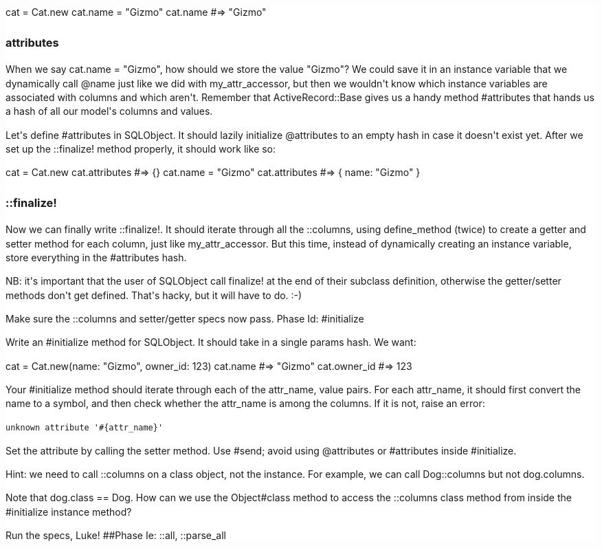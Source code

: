 cat = Cat.new
cat.name = "Gizmo"
cat.name #=> "Gizmo"

### attributes

When we say cat.name = "Gizmo", how should we store the value "Gizmo"? We could save it in an instance variable that we dynamically call @name just like we did with my_attr_accessor, but then we wouldn't know which instance variables are associated with columns and which aren't. Remember that ActiveRecord::Base gives us a handy method #attributes that hands us a hash of all our model's columns and values.

Let's define #attributes in SQLObject. It should lazily initialize @attributes to an empty hash in case it doesn't exist yet. After we set up the ::finalize! method properly, it should work like so:

cat = Cat.new
cat.attributes #=> {}
cat.name = "Gizmo"
cat.attributes #=> { name: "Gizmo" }

### ::finalize!

Now we can finally write ::finalize!. It should iterate through all the ::columns, using define_method (twice) to create a getter and setter method for each column, just like my_attr_accessor. But this time, instead of dynamically creating an instance variable, store everything in the #attributes hash.

NB: it's important that the user of SQLObject call finalize! at the end of their subclass definition, otherwise the getter/setter methods don't get defined. That's hacky, but it will have to do. :-)

Make sure the ::columns and setter/getter specs now pass.
Phase Id: #initialize

Write an #initialize method for SQLObject. It should take in a single params hash. We want:

cat = Cat.new(name: "Gizmo", owner_id: 123)
cat.name #=> "Gizmo"
cat.owner_id #=> 123

Your #initialize method should iterate through each of the attr_name, value pairs. For each attr_name, it should first convert the name to a symbol, and then check whether the attr_name is among the columns. If it is not, raise an error:

    unknown attribute '#{attr_name}'

Set the attribute by calling the setter method. Use #send; avoid using @attributes or #attributes inside #initialize.

Hint: we need to call ::columns on a class object, not the instance. For example, we can call Dog::columns but not dog.columns.

Note that dog.class == Dog. How can we use the Object#class method to access the ::columns class method from inside the #initialize instance method?

Run the specs, Luke!
##Phase Ie: ::all, ::parse_all
